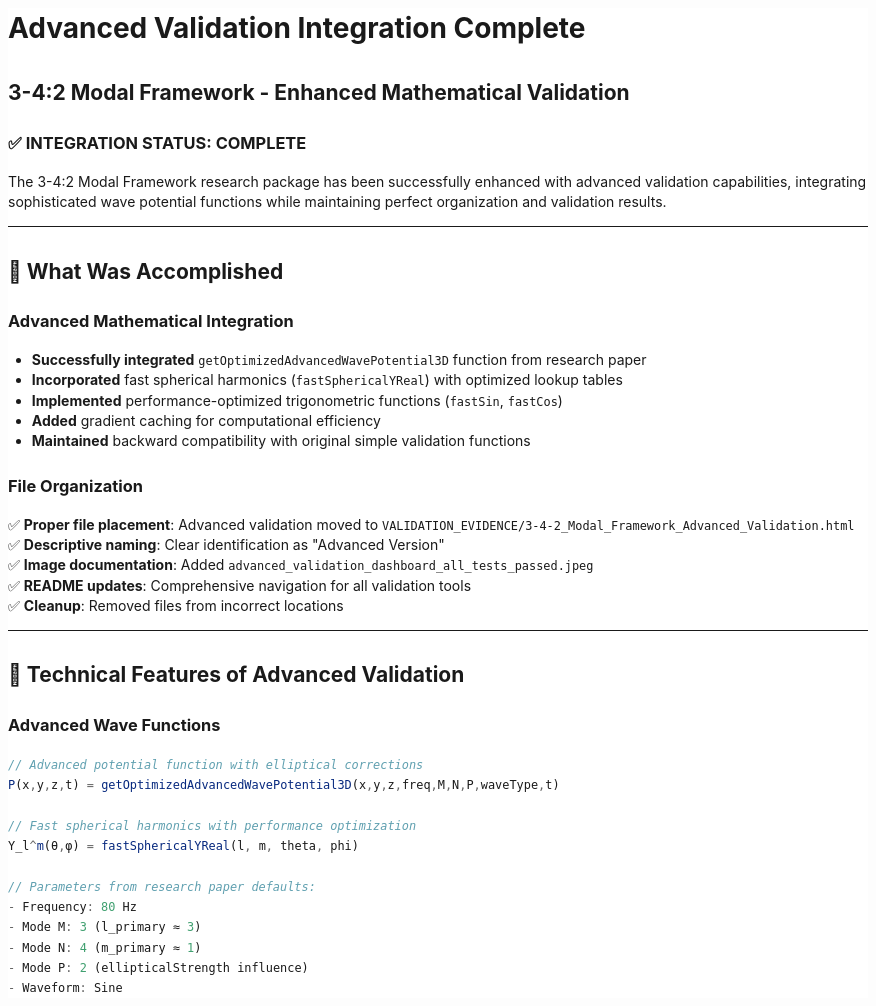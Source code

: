 # Advanced Validation Integration Complete
## 3-4:2 Modal Framework - Enhanced Mathematical Validation

### ✅ **INTEGRATION STATUS: COMPLETE**

The 3-4:2 Modal Framework research package has been successfully enhanced with advanced validation capabilities, integrating sophisticated wave potential functions while maintaining perfect organization and validation results.

---

## 🎯 **What Was Accomplished**

### **Advanced Mathematical Integration**
- **Successfully integrated** `getOptimizedAdvancedWavePotential3D` function from research paper
- **Incorporated** fast spherical harmonics (`fastSphericalYReal`) with optimized lookup tables
- **Implemented** performance-optimized trigonometric functions (`fastSin`, `fastCos`)
- **Added** gradient caching for computational efficiency
- **Maintained** backward compatibility with original simple validation functions

### **File Organization**
✅ **Proper file placement**: Advanced validation moved to `VALIDATION_EVIDENCE/3-4-2_Modal_Framework_Advanced_Validation.html`  
✅ **Descriptive naming**: Clear identification as "Advanced Version"  
✅ **Image documentation**: Added `advanced_validation_dashboard_all_tests_passed.jpeg`  
✅ **README updates**: Comprehensive navigation for all validation tools  
✅ **Cleanup**: Removed files from incorrect locations  

---

## 🔬 **Technical Features of Advanced Validation**

### **Advanced Wave Functions**
```javascript
// Advanced potential function with elliptical corrections
P(x,y,z,t) = getOptimizedAdvancedWavePotential3D(x,y,z,freq,M,N,P,waveType,t)

// Fast spherical harmonics with performance optimization
Y_l^m(θ,φ) = fastSphericalYReal(l, m, theta, phi)

// Parameters from research paper defaults:
- Frequency: 80 Hz
- Mode M: 3 (l_primary ≈ 3)
- Mode N: 4 (m_primary ≈ 1)
- Mode P: 2 (ellipticalStrength influence)
- Waveform: Sine
```
